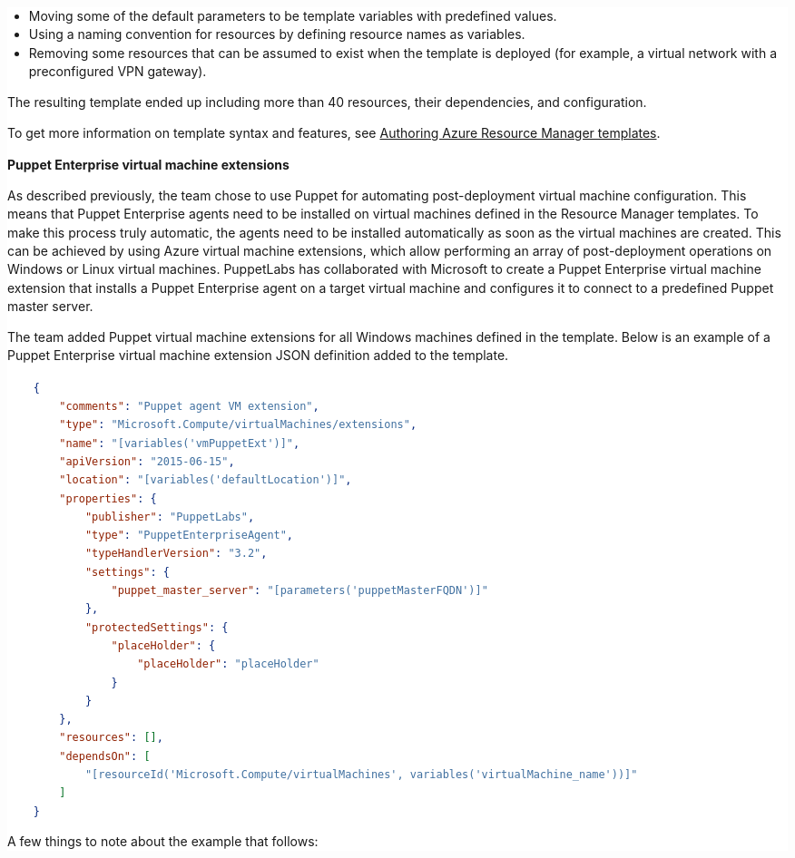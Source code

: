 - Moving some of the default parameters to be template variables with predefined values.
- Using a naming convention for resources by defining resource names as variables.
- Removing some resources that can be assumed to exist when the template is deployed (for example, a virtual network with a preconfigured VPN gateway).

The resulting template ended up including more than 40 resources, their dependencies, and configuration.

To get more information on template syntax and features, see [Authoring Azure Resource Manager templates](https://docs.microsoft.com/en-us/azure/azure-resource-manager/resource-group-authoring-templates).

**Puppet Enterprise virtual machine extensions**

As described previously, the team chose to use Puppet for automating post-deployment virtual machine configuration. This means that Puppet Enterprise agents need to be installed on virtual machines defined in the Resource Manager templates. To make this process truly automatic, the agents need to be installed automatically as soon as the virtual machines are created. This can be achieved by using Azure virtual machine extensions, which allow performing an array of post-deployment operations on Windows or Linux virtual machines. PuppetLabs has collaborated with Microsoft to create a Puppet Enterprise virtual machine extension that installs a Puppet Enterprise agent on a target virtual machine and configures it to connect to a predefined Puppet master server.

The team added Puppet virtual machine extensions for all Windows machines defined in the template. Below is an example of a Puppet Enterprise virtual machine extension JSON definition added to the template.

```json
    {
        "comments": "Puppet agent VM extension",
        "type": "Microsoft.Compute/virtualMachines/extensions",
        "name": "[variables('vmPuppetExt')]",
        "apiVersion": "2015-06-15",
        "location": "[variables('defaultLocation')]",
        "properties": {
            "publisher": "PuppetLabs",
            "type": "PuppetEnterpriseAgent",
            "typeHandlerVersion": "3.2",
            "settings": {
                "puppet_master_server": "[parameters('puppetMasterFQDN')]"
            },
            "protectedSettings": {
                "placeHolder": {
                    "placeHolder": "placeHolder"
                }
            }
        },
        "resources": [],
        "dependsOn": [
            "[resourceId('Microsoft.Compute/virtualMachines', variables('virtualMachine_name'))]"
        ]
    }
```

A few things to note about the example that follows:
